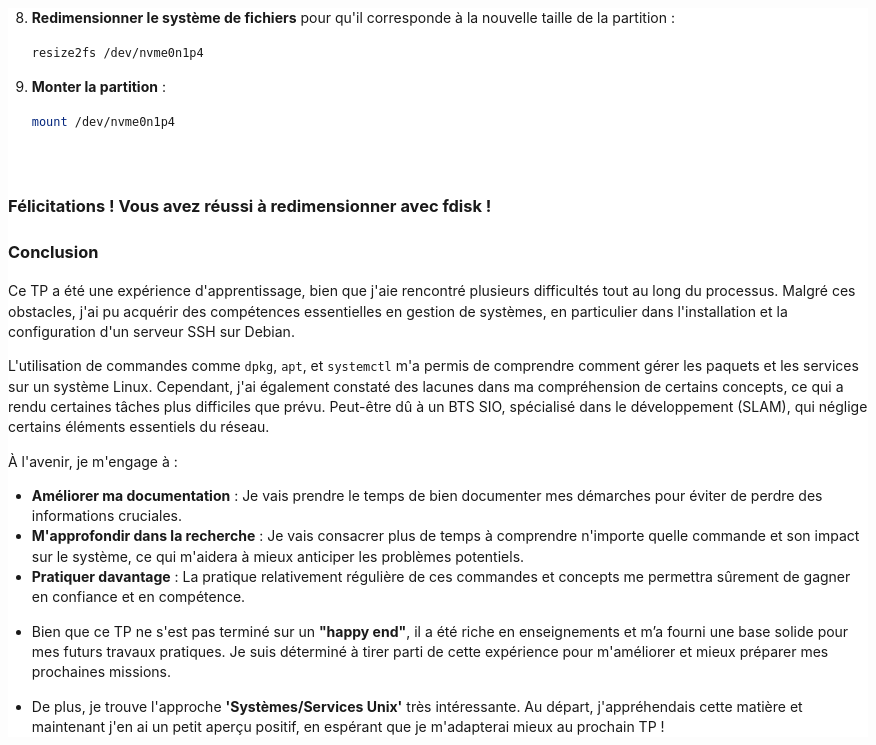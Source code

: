 8. **Redimensionner le système de fichiers** pour qu'il corresponde à la nouvelle taille de la partition :
   ```bash
   resize2fs /dev/nvme0n1p4
   ```

9. **Monter la partition** :
   ```bash
   mount /dev/nvme0n1p4

  
   ```

### Félicitations ! Vous avez réussi à redimensionner avec fdisk !

### Conclusion

Ce TP a été une expérience d'apprentissage, bien que j'aie rencontré plusieurs difficultés tout au long du processus. Malgré ces obstacles, j'ai pu acquérir des compétences essentielles en gestion de systèmes, en particulier dans l'installation et la configuration d'un serveur SSH sur Debian.

L'utilisation de commandes comme `dpkg`, `apt`, et `systemctl` m'a permis de comprendre comment gérer les paquets et les services sur un système Linux. Cependant, j'ai également constaté des lacunes dans ma compréhension de certains concepts, ce qui a rendu certaines tâches plus difficiles que prévu. Peut-être dû à un BTS SIO, spécialisé dans le développement (SLAM), qui néglige certains éléments essentiels du réseau.

À l'avenir, je m'engage à :
- **Améliorer ma documentation** : Je vais prendre le temps de bien documenter mes démarches pour éviter de perdre des informations cruciales.
- **M'approfondir dans la recherche** : Je vais consacrer plus de temps à comprendre n'importe quelle commande et son impact sur le système, ce qui m'aidera à mieux anticiper les problèmes potentiels.
- **Pratiquer davantage** : La pratique relativement régulière de ces commandes et concepts me permettra sûrement de gagner en confiance et en compétence.

* Bien que ce TP ne s'est pas terminé sur un **"happy end"**, il a été riche en enseignements et m’a fourni une base solide pour mes futurs travaux pratiques. Je suis déterminé à tirer parti de cette expérience pour m'améliorer et mieux préparer mes prochaines missions.

 * De plus, je trouve l'approche **'Systèmes/Services Unix'** très intéressante. Au départ, j'appréhendais cette matière et maintenant j'en ai un petit aperçu positif, en espérant que je m'adapterai mieux au prochain TP !

